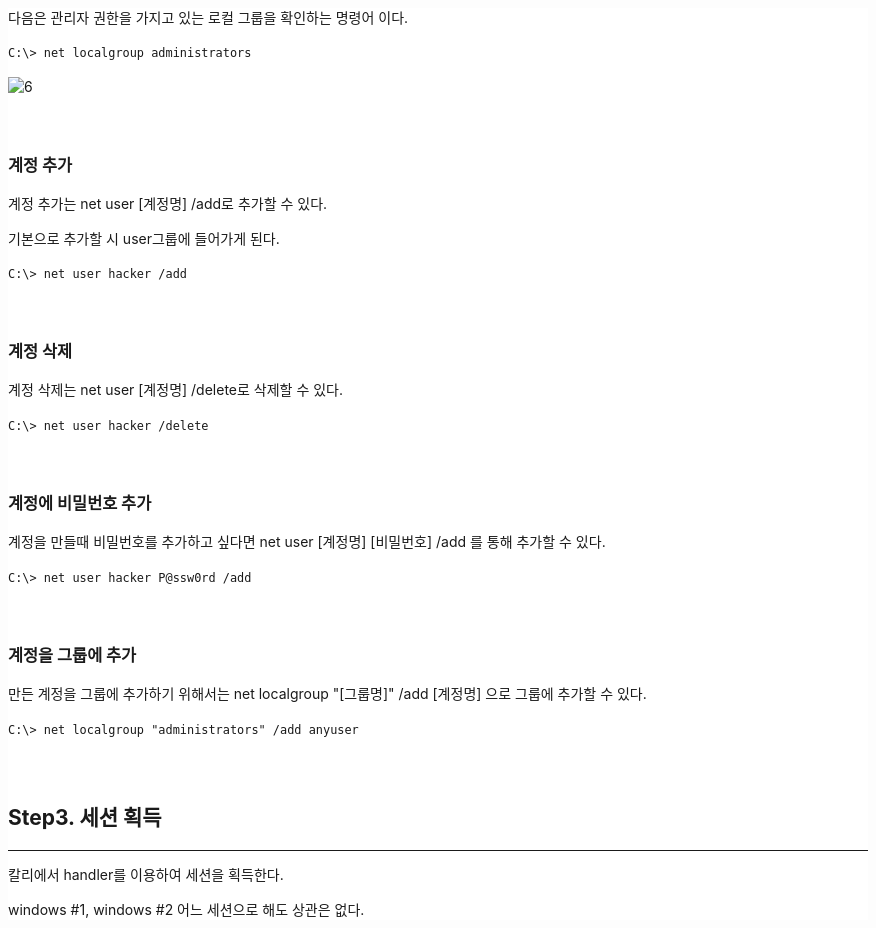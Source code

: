 다음은 관리자 권한을 가지고 있는 로컬 그룹을 확인하는 명령어 이다.

```console
C:\> net localgroup administrators
```

![6](https://user-images.githubusercontent.com/59737252/174471045-9e8f22fb-0fd0-4124-a693-74f611005cff.png)

<br>

### 계정 추가

계정 추가는 net user [계정명] /add로 추가할 수 있다.

기본으로 추가할 시 user그룹에 들어가게 된다.

```console
C:\> net user hacker /add
```

<br>

### 계정 삭제

계정 삭제는 net user [계정명] /delete로 삭제할 수 있다.

```console
C:\> net user hacker /delete
```

<br>

### 계정에 비밀번호 추가

계정을 만들때 비밀번호를 추가하고 싶다면 net user [계정명] [비밀번호] /add 를 통해 추가할 수 있다.

```console
C:\> net user hacker P@ssw0rd /add
```

<br>

### 계정을 그룹에 추가

만든 계정을 그룹에 추가하기 위해서는 net localgroup "[그룹명]" /add [계정명] 으로 그룹에 추가할 수 있다.

```console
C:\> net localgroup "administrators" /add anyuser
```

<br>

## Step3. 세션 획득

---

칼리에서 handler를 이용하여 세션을 획득한다.

windows #1, windows #2 어느 세션으로 해도 상관은 없다.
